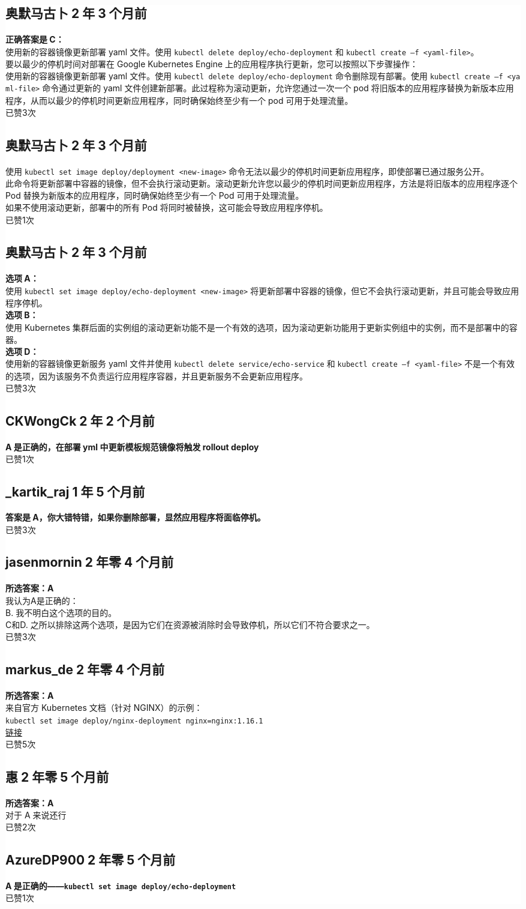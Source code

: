   ## 奥默马古卜 2 年 3 个月前
  **正确答案是 C：**    
  使用新的容器镜像更新部署 yaml 文件。使用 `kubectl delete deploy/echo-deployment` 和 `kubectl create –f <yaml-file>`。    
  要以最少的停机时间对部署在 Google Kubernetes Engine 上的应用程序执行更新，您可以按照以下步骤操作：    
  使用新的容器镜像更新部署 yaml 文件。使用 `kubectl delete deploy/echo-deployment` 命令删除现有部署。使用 `kubectl create –f <yaml-file>` 命令通过更新的 yaml 文件创建新部署。此过程称为滚动更新，允许您通过一次一个 pod 将旧版本的应用程序替换为新版本应用程序，从而以最少的停机时间更新应用程序，同时确保始终至少有一个 pod 可用于处理流量。    
  已赞3次
  
  ## 奥默马古卜 2 年 3 个月前  
  使用 `kubectl set image deploy/deployment <new-image>` 命令无法以最少的停机时间更新应用程序，即使部署已通过服务公开。    
  此命令将更新部署中容器的镜像，但不会执行滚动更新。滚动更新允许您以最少的停机时间更新应用程序，方法是将旧版本的应用程序逐个 Pod 替换为新版本的应用程序，同时确保始终至少有一个 Pod 可用于处理流量。    
  如果不使用滚动更新，部署中的所有 Pod 将同时被替换，这可能会导致应用程序停机。    
  已赞1次
  
  ## 奥默马古卜 2 年 3 个月前
  **选项 A：**    
  使用 `kubectl set image deploy/echo-deployment <new-image>` 将更新部署中容器的镜像，但它不会执行滚动更新，并且可能会导致应用程序停机。  
  **选项 B：**    
  使用 Kubernetes 集群后面的实例组的滚动更新功能不是一个有效的选项，因为滚动更新功能用于更新实例组中的实例，而不是部署中的容器。  
  **选项 D：**    
  使用新的容器镜像更新服务 yaml 文件并使用 `kubectl delete service/echo-service` 和 `kubectl create –f <yaml-file>` 不是一个有效的选项，因为该服务不负责运行应用程序容器，并且更新服务不会更新应用程序。    
  已赞3次
  
  ## CKWongCk 2 年 2 个月前
  **A 是正确的，在部署 yml 中更新模板规范镜像将触发 rollout deploy**    
  已赞1次
  
  ## _kartik_raj 1 年 5 个月前
  **答案是 A，你大错特错，如果你删除部署，显然应用程序将面临停机。**    
  已赞3次
  
  ## jasenmornin 2 年零 4 个月前
  **所选答案：A**    
  我认为A是正确的：    
  B. 我不明白这个选项的目的。    
  C和D. 之所以排除这两个选项，是因为它们在资源被消除时会导致停机，所以它们不符合要求之一。    
  已赞3次
  
  ## markus_de 2 年零 4 个月前
  **所选答案：A**    
  来自官方 Kubernetes 文档（针对 NGINX）的示例：  
  `kubectl set image deploy/nginx-deployment nginx=nginx:1.16.1`  
  [链接](https://kubernetes.io/docs/concepts/workloads/controllers/deployment/)    
  已赞5次
  
  ## 惠 2 年零 5 个月前
  **所选答案：A**    
  对于 A 来说还行    
  已赞2次
  
  ## AzureDP900 2 年零 5 个月前
  **A 是正确的——`kubectl set image deploy/echo-deployment`**    
  已赞1次
  